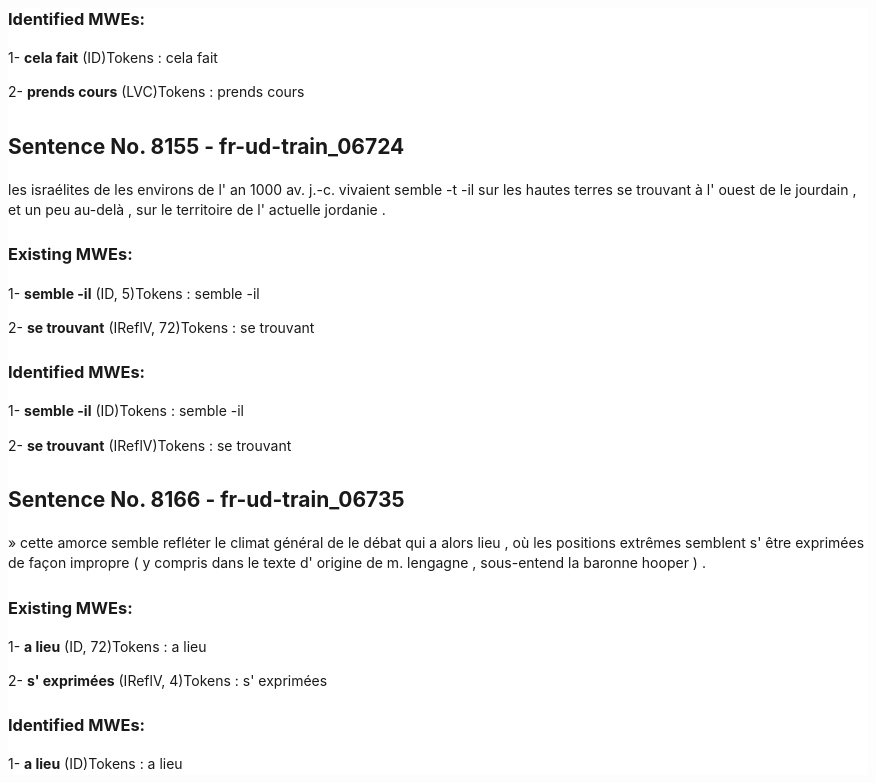 ### Identified MWEs: 
1- **cela fait** (ID)Tokens : 
cela
fait

2- **prends cours** (LVC)Tokens : 
prends
cours

## Sentence No. 8155 - fr-ud-train_06724
les israélites de les environs de l' an 1000 av. j.-c. vivaient semble -t -il sur les hautes terres se trouvant à l' ouest de le jourdain , et un peu au-delà , sur le territoire de l' actuelle jordanie . 
### Existing MWEs: 
1- **semble -il** (ID, 5)Tokens : 
semble
-il

2- **se trouvant** (IReflV, 72)Tokens : 
se
trouvant

### Identified MWEs: 
1- **semble -il** (ID)Tokens : 
semble
-il

2- **se trouvant** (IReflV)Tokens : 
se
trouvant

## Sentence No. 8166 - fr-ud-train_06735
» cette amorce semble refléter le climat général de le débat qui a alors lieu , où les positions extrêmes semblent s' être exprimées de façon impropre ( y compris dans le texte d' origine de m. lengagne , sous-entend la baronne hooper ) . 
### Existing MWEs: 
1- **a lieu** (ID, 72)Tokens : 
a
lieu

2- **s' exprimées** (IReflV, 4)Tokens : 
s'
exprimées

### Identified MWEs: 
1- **a lieu** (ID)Tokens : 
a
lieu
